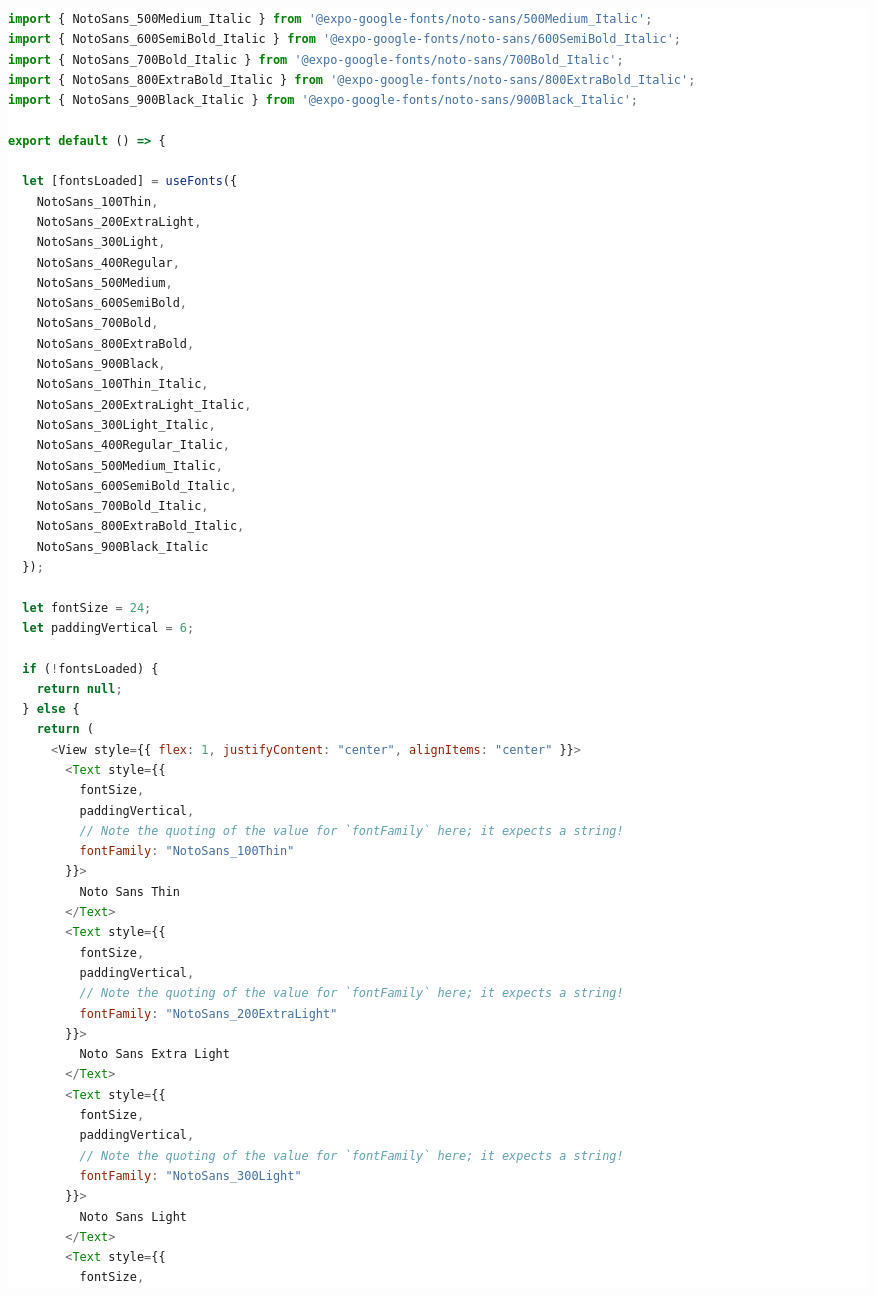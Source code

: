 ```js
import { NotoSans_500Medium_Italic } from '@expo-google-fonts/noto-sans/500Medium_Italic';
import { NotoSans_600SemiBold_Italic } from '@expo-google-fonts/noto-sans/600SemiBold_Italic';
import { NotoSans_700Bold_Italic } from '@expo-google-fonts/noto-sans/700Bold_Italic';
import { NotoSans_800ExtraBold_Italic } from '@expo-google-fonts/noto-sans/800ExtraBold_Italic';
import { NotoSans_900Black_Italic } from '@expo-google-fonts/noto-sans/900Black_Italic';

export default () => {

  let [fontsLoaded] = useFonts({
    NotoSans_100Thin, 
    NotoSans_200ExtraLight, 
    NotoSans_300Light, 
    NotoSans_400Regular, 
    NotoSans_500Medium, 
    NotoSans_600SemiBold, 
    NotoSans_700Bold, 
    NotoSans_800ExtraBold, 
    NotoSans_900Black, 
    NotoSans_100Thin_Italic, 
    NotoSans_200ExtraLight_Italic, 
    NotoSans_300Light_Italic, 
    NotoSans_400Regular_Italic, 
    NotoSans_500Medium_Italic, 
    NotoSans_600SemiBold_Italic, 
    NotoSans_700Bold_Italic, 
    NotoSans_800ExtraBold_Italic, 
    NotoSans_900Black_Italic
  });

  let fontSize = 24;
  let paddingVertical = 6;

  if (!fontsLoaded) {
    return null;
  } else {
    return (
      <View style={{ flex: 1, justifyContent: "center", alignItems: "center" }}>
        <Text style={{
          fontSize,
          paddingVertical,
          // Note the quoting of the value for `fontFamily` here; it expects a string!
          fontFamily: "NotoSans_100Thin"
        }}>
          Noto Sans Thin
        </Text>
        <Text style={{
          fontSize,
          paddingVertical,
          // Note the quoting of the value for `fontFamily` here; it expects a string!
          fontFamily: "NotoSans_200ExtraLight"
        }}>
          Noto Sans Extra Light
        </Text>
        <Text style={{
          fontSize,
          paddingVertical,
          // Note the quoting of the value for `fontFamily` here; it expects a string!
          fontFamily: "NotoSans_300Light"
        }}>
          Noto Sans Light
        </Text>
        <Text style={{
          fontSize,
```